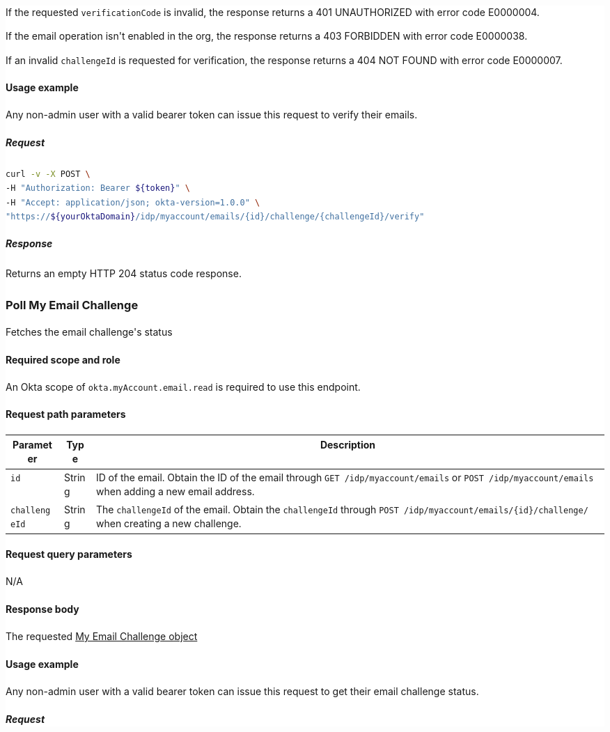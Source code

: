 If the requested `verificationCode` is invalid, the response returns a 401 UNAUTHORIZED with error code E0000004.

If the email operation isn't enabled in the org, the response returns a 403 FORBIDDEN with error code E0000038.

If an invalid `challengeId` is requested for verification, the response returns a 404 NOT FOUND with error code E0000007.

#### Usage example

Any non-admin user with a valid bearer token can issue this request to verify their emails.

##### Request

```bash
curl -v -X POST \
-H "Authorization: Bearer ${token}" \
-H "Accept: application/json; okta-version=1.0.0" \
"https://${yourOktaDomain}/idp/myaccount/emails/{id}/challenge/{challengeId}/verify"
```

##### Response

Returns an empty HTTP 204 status code response.

### Poll My Email Challenge

<ApiOperation method="get" url="/idp/myaccount/emails/{id}/challenge/{challengeId}" />

Fetches the email challenge's status

#### Required scope and role

An Okta scope of `okta.myAccount.email.read` is required to use this endpoint.

#### Request path parameters
| Parameter  | Type   | Description                                       |
| ---------- | ------ | ------------------------------------------------- |
| `id` | String | ID of the email. Obtain the ID of the email through `GET /idp/myaccount/emails` or `POST /idp/myaccount/emails` when adding a new email address. |
| `challengeId` | String | The `challengeId` of the email. Obtain the `challengeId` through `POST /idp/myaccount/emails/{id}/challenge/` when creating a new challenge. |

#### Request query parameters

N/A

#### Response body

The requested [My Email Challenge object](#my-email-challenge-object)

#### Usage example

Any non-admin user with a valid bearer token can issue this request to get their email challenge status.

##### Request
